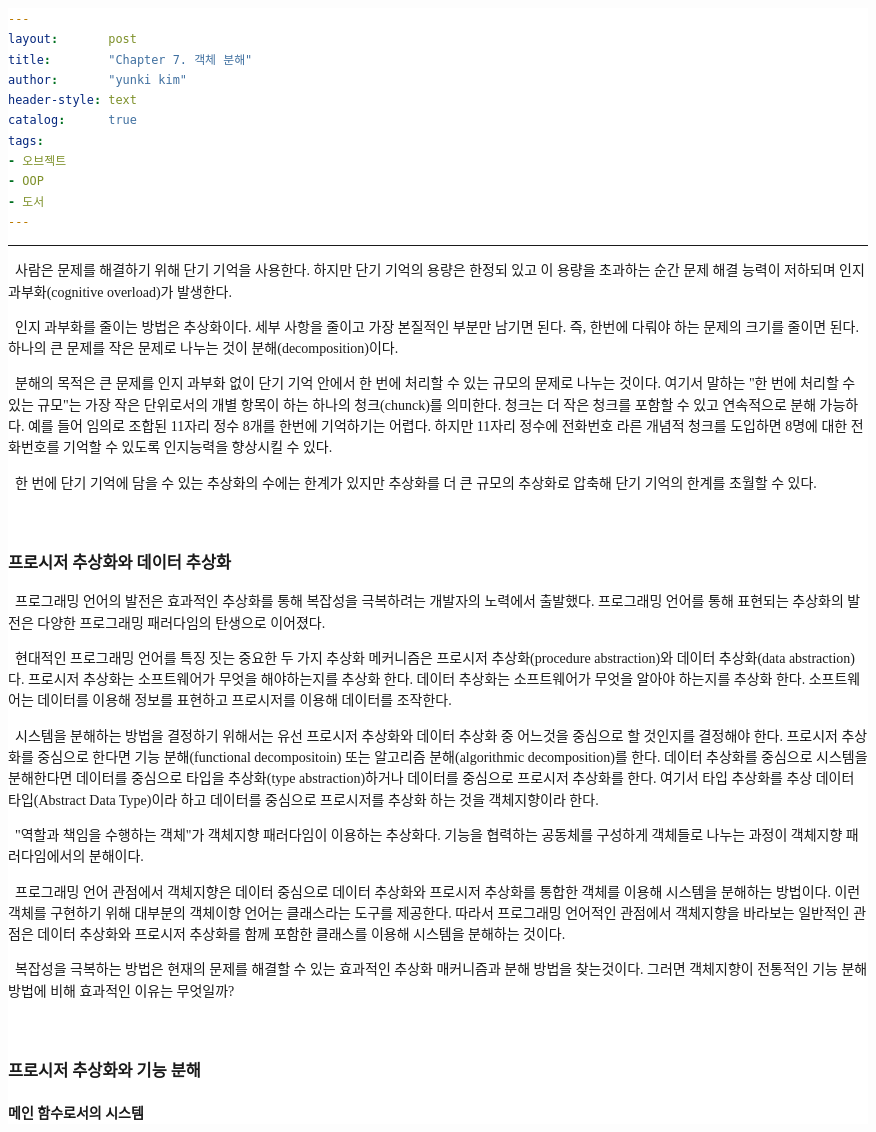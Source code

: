```yaml
---
layout:       post
title:        "Chapter 7. 객체 분해"
author:       "yunki kim"
header-style: text
catalog:      true
tags: 
- 오브젝트
- OOP
- 도서
---
```


<head></head>
<body id="tt-body-page" class="">
<div id="wrap" class="wrap-right">
    <div id="container">
        <main class="main ">
            <div class="area-main">
                <div class="area-view">
                    <div class="article-header"></div>
                    <hr>
                    <div class="article-view">
                        <div class="contents_style">
                            <p data-ke-size="size16"><span style="font-family: 'Noto Serif KR';">&nbsp; 사람은 문제를 해결하기 위해 단기 기억을 사용한다. 하지만 단기 기억의 용량은 한정되 있고 이 용량을 초과하는 순간 문제 해결 능력이 저하되며 인지 과부화(cognitive overload)가 발생한다.</span></p>
<p data-ke-size="size16"><span style="font-family: 'Noto Serif KR';">&nbsp; 인지 과부화를 줄이는 방법은 추상화이다. 세부 사항을 줄이고 가장 본질적인 부분만 남기면 된다. 즉, 한번에 다뤄야 하는 문제의 크기를 줄이면 된다. 하나의 큰 문제를 작은 문제로 나누는 것이 분해(decomposition)이다.</span></p>
<p data-ke-size="size16"><span style="font-family: 'Noto Serif KR';">&nbsp; 분해의 목적은 큰 문제를 인지 과부화 없이 단기 기억 안에서 한 번에 처리할 수 있는 규모의 문제로 나누는 것이다. 여기서 말하는 "한 번에 처리할 수 있는 규모"는 가장 작은 단위로서의 개별 항목이 하는 하나의 청크(chunck)를 의미한다. 청크는 더 작은 청크를 포함할 수 있고 연속적으로 분해 가능하다. 예를 들어 임의로 조합된 11자리 정수 8개를 한번에 기억하기는 어렵다. 하지만 11자리 정수에 전화번호 라른 개념적 청크를 도입하면 8명에 대한 전화번호를 기억할 수 있도록 인지능력을 향상시킬 수 있다.</span></p>
<p data-ke-size="size16"><span style="font-family: 'Noto Serif KR';">&nbsp; 한 번에 단기 기억에 담을 수 있는 추상화의 수에는 한계가 있지만 추상화를 더 큰 규모의 추상화로 압축해 단기 기억의 한계를 초월할 수 있다.</span></p>
<p data-ke-size="size16">&nbsp;</p>
<h3 data-ke-size="size23"><b><span style="font-family: 'Noto Serif KR';">프로시저 추상화와 데이터 추상화</span></b></h3>
<p data-ke-size="size16"><span style="font-family: 'Noto Serif KR';">&nbsp; 프로그래밍 언어의 발전은 효과적인 추상화를 통해 복잡성을 극복하려는 개발자의 노력에서 출발했다. 프로그래밍 언어를 통해 표현되는 추상화의 발전은 다양한 프로그래밍 패러다임의 탄생으로 이어졌다.</span></p>
<p data-ke-size="size16"><span style="font-family: 'Noto Serif KR';">&nbsp; 현대적인 프로그래밍 언어를 특징 짓는 중요한 두 가지 추상화 메커니즘은 프로시저 추상화(procedure abstraction)와 데이터 추상화(data abstraction)다. 프로시저 추상화는 소프트웨어가 무엇을 해야하는지를 추상화 한다. 데이터 추상화는 소프트웨어가 무엇을 알아야 하는지를 추상화 한다. 소프트웨어는 데이터를 이용해 정보를 표현하고 프로시저를 이용해 데이터를 조작한다.</span></p>
<p data-ke-size="size16"><span style="font-family: 'Noto Serif KR';">&nbsp; 시스템을 분해하는 방법을 결정하기 위해서는 유선 프로시저 추상화와 데이터 추상화 중 어느것을 중심으로 할 것인지를 결정해야 한다. 프로시저 추상화를 중심으로 한다면 기능 분해(functional decompositoin) 또는 알고리즘 분해(algorithmic decomposition)를 한다. 데이터 추상화를 중심으로 시스템을 분해한다면 데이터를 중심으로 타입을 추상화(type abstraction)하거나 데이터를 중심으로 프로시저 추상화를 한다. 여기서 타입 추상화를 추상 데이터 타입(Abstract Data Type)이라 하고 데이터를 중심으로 프로시저를 추상화 하는 것을 객체지향이라 한다.</span></p>
<p data-ke-size="size16"><span style="font-family: 'Noto Serif KR';">&nbsp; "역할과 책임을 수행하는 객체"가 객체지향 패러다임이 이용하는 추상화다. 기능을 협력하는 공동체를 구성하게 객체들로 나누는 과정이 객체지향 패러다임에서의 분해이다.</span></p>
<p data-ke-size="size16"><span style="font-family: 'Noto Serif KR';">&nbsp; 프로그래밍 언어 관점에서 객체지향은 데이터 중심으로 데이터 추상화와 프로시저 추상화를 통합한 객체를 이용해 시스템을 분해하는 방법이다. 이런 객체를 구현하기 위해 대부분의 객체이향 언어는 클래스라는 도구를 제공한다. 따라서 프로그래밍 언어적인 관점에서 객체지향을 바라보는 일반적인 관점은 데이터 추상화와 프로시저 추상화를 함께 포함한 클래스를 이용해 시스템을 분해하는 것이다.</span></p>
<p data-ke-size="size16"><span style="font-family: 'Noto Serif KR';">&nbsp; 복잡성을 극복하는 방법은 현재의 문제를 해결할 수 있는 효과적인 추상화 매커니즘과 분해 방법을 찾는것이다. 그러면 객체지향이 전통적인 기능 분해 방법에 비해 효과적인 이유는 무엇일까?</span></p>
<p data-ke-size="size16">&nbsp;</p>
<h3 data-ke-size="size23"><b><span style="font-family: 'Noto Serif KR';">프로시저 추상화와 기능 분해</span></b></h3>
<h4 data-ke-size="size20"><b><span style="font-family: 'Noto Serif KR';">메인 함수로서의 시스템</span></b></h4>